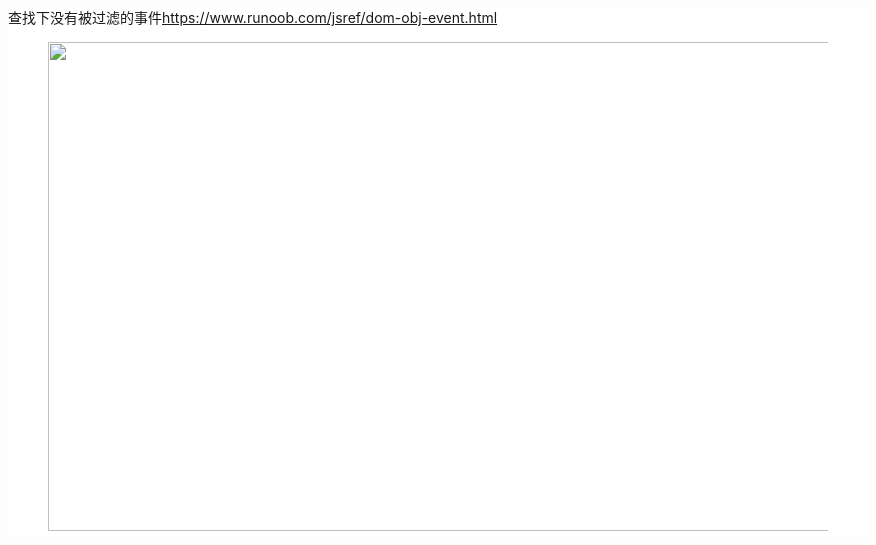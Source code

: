 查找下没有被过滤的事件<a href="https://www.runoob.com/jsref/dom-obj-event.html" target="_blank" rel="noreferrer noopener" rel="nofollow" >https://www.runoob.com/jsref/dom-obj-event.html</a><figure class="wp-block-image size-full">

<img loading="lazy" width="1032" height="489" src="https://cdn.jsdelivr.net/gh/Hannibal0x/img/2021/08/图片-175.png" alt="" class="wp-image-2918" /></figure>
